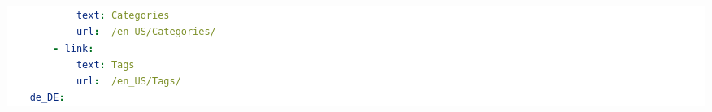 ```yaml
            text: Categories
            url:  /en_US/Categories/
        - link:
            text: Tags
            url:  /en_US/Tags/
    de_DE:
```


[features]: /en_US/Pankyll/pankyll-features.html
[git]: https://git-scm.com/
[HTML]: https://en.wikipedia.org/wiki/HTML
[Markdown]: https://en.wikipedia.org/wiki/Markdown
[more about Pankyll]: /en_US/Pankyll/
[Newspaper]: /en_US/Pankyll-Themes/pankyll-theme-newspaper.html
[Newspaper theme example]: https://github.com/ckuelker/pankyll-theme-newspaper-example
[Pandoc]: https://pandoc.org/
[Pankyll]: https://www.pankyll.org/
[pankyll-documentation]: https://github.com/ckuelker/pankyll-documentation
[Pankyll repository]: https://github.com/ckuelker/pankyll
[PDF]: https://en.wikipedia.org/wiki/PDF
[Python]:  https://www.python.org/
[Rankle theme example]: /en_US/Pankyll-Theme-Examples/pankyll-theme-rankle-example.html
[Rankle]: /en_US/Pankyll-Themes/pankyll-theme-rankle.html
[themes]: /en_US/Pankyll-Themes/
[URL]: https://en.wikipedia.org/wiki/URL
[YAML]: https://yaml.org/




[Imprint]: /en_US/Documentation/imprint-feature.html